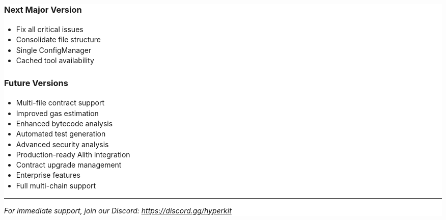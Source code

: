 ### **Next Major Version**
- Fix all critical issues
- Consolidate file structure
- Single ConfigManager
- Cached tool availability

### **Future Versions**
- Multi-file contract support
- Improved gas estimation
- Enhanced bytecode analysis
- Automated test generation
- Advanced security analysis
- Production-ready Alith integration
- Contract upgrade management
- Enterprise features
- Full multi-chain support

---

*For immediate support, join our Discord: https://discord.gg/hyperkit*
